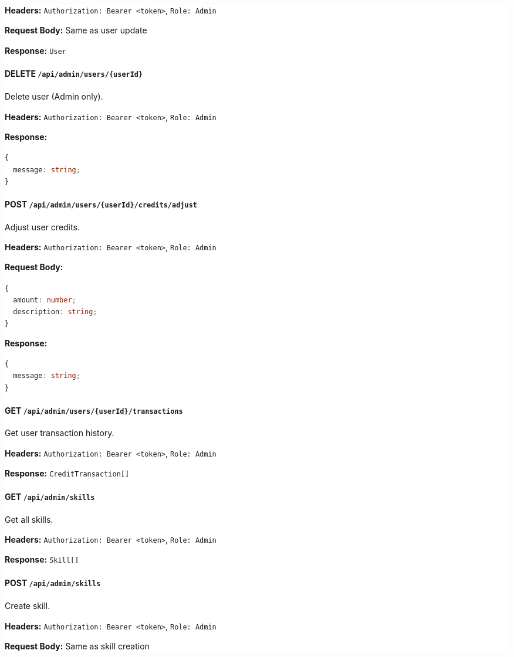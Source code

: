 **Headers:** `Authorization: Bearer <token>`, `Role: Admin`

**Request Body:** Same as user update

**Response:** `User`

#### DELETE `/api/admin/users/{userId}`
Delete user (Admin only).

**Headers:** `Authorization: Bearer <token>`, `Role: Admin`

**Response:**
```typescript
{
  message: string;
}
```

#### POST `/api/admin/users/{userId}/credits/adjust`
Adjust user credits.

**Headers:** `Authorization: Bearer <token>`, `Role: Admin`

**Request Body:**
```typescript
{
  amount: number;
  description: string;
}
```

**Response:**
```typescript
{
  message: string;
}
```

#### GET `/api/admin/users/{userId}/transactions`
Get user transaction history.

**Headers:** `Authorization: Bearer <token>`, `Role: Admin`

**Response:** `CreditTransaction[]`

#### GET `/api/admin/skills`
Get all skills.

**Headers:** `Authorization: Bearer <token>`, `Role: Admin`

**Response:** `Skill[]`

#### POST `/api/admin/skills`
Create skill.

**Headers:** `Authorization: Bearer <token>`, `Role: Admin`

**Request Body:** Same as skill creation
